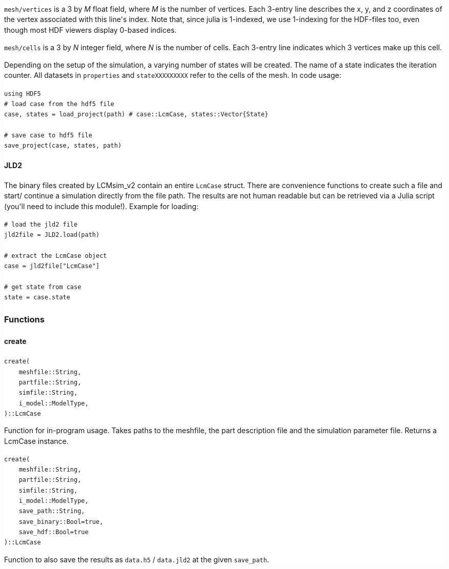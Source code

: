 `mesh/vertices` is a 3 by *M* float field, where *M* is the number of vertices. Each 3-entry line describes the x, y, and z coordinates of the vertex associated with this line's index. Note that, since julia is 1-indexed, we use 1-indexing for the HDF-files too, even though most HDF viewers display 0-based indices.

`mesh/cells` is a 3 by *N* integer field, where *N* is the number of cells. Each 3-entry line indicates which 3 vertices make up this cell.

Depending on the setup of the simulation, a varying number of states will be created. The name of a state indicates the iteration counter.
All datasets in `properties` and `stateXXXXXXXXX` refer to the cells of the mesh.
In code usage:
```
using HDF5
# load case from the hdf5 file
case, states = load_project(path) # case::LcmCase, states::Vector{State}

# save case to hdf5 file
save_project(case, states, path)
```

#### JLD2
The binary files created by LCMsim_v2 contain an entire `LcmCase` struct. There are convenience functions to create such a file and start/ continue a simulation directly from the file path.
The results are not human readable but can be retrieved via a Julia script (you'll need to include this module!).
Example for loading:
```
# load the jld2 file
jld2file = JLD2.load(path)

# extract the LcmCase object
case = jld2file["LcmCase"]

# get state from case
state = case.state
```

### Functions

#### create
```
create(
    meshfile::String,
    partfile::String,
    simfile::String,
    i_model::ModelType,
)::LcmCase
```
Function for in-program usage. Takes paths to the meshfile, the part description file and the simulation parameter file. Returns a LcmCase instance.

```
create(
    meshfile::String,
    partfile::String,
    simfile::String,
    i_model::ModelType,
    save_path::String,
    save_binary::Bool=true,
    save_hdf::Bool=true
)::LcmCase
```
Function to also save the results as `data.h5` / `data.jld2` at the given `save_path`.

